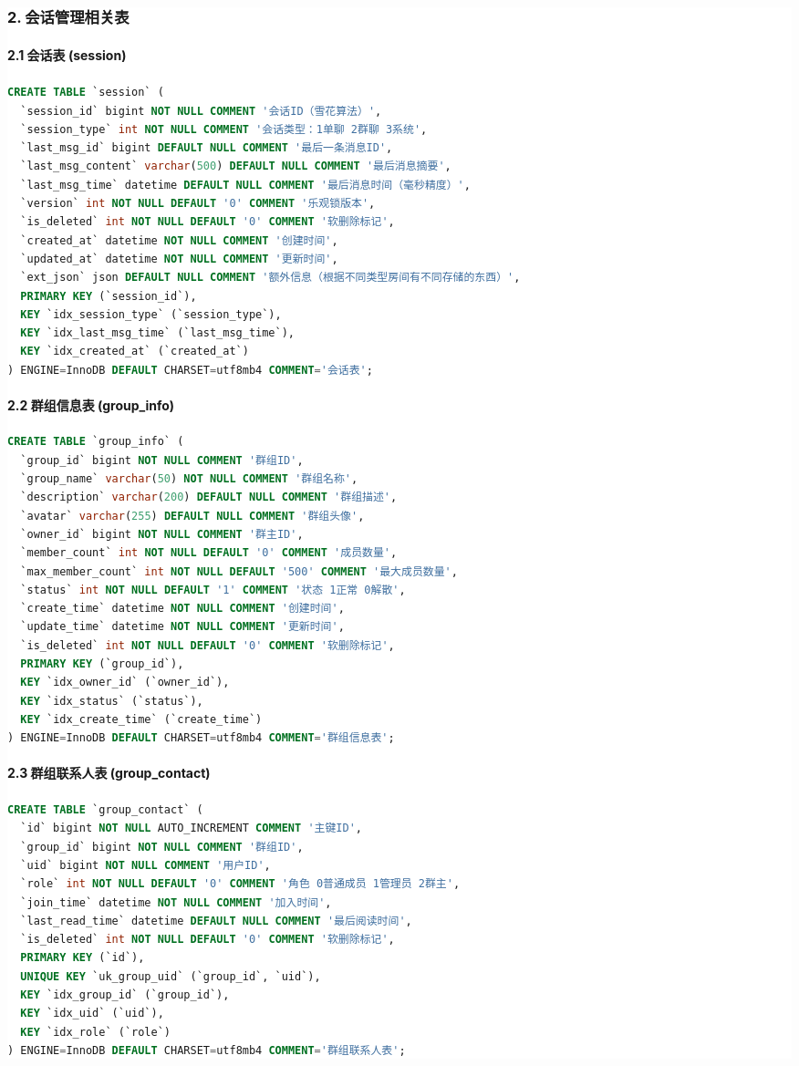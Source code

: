 ### 2. 会话管理相关表

#### 2.1 会话表 (session)

```sql
CREATE TABLE `session` (
  `session_id` bigint NOT NULL COMMENT '会话ID（雪花算法）',
  `session_type` int NOT NULL COMMENT '会话类型：1单聊 2群聊 3系统',
  `last_msg_id` bigint DEFAULT NULL COMMENT '最后一条消息ID',
  `last_msg_content` varchar(500) DEFAULT NULL COMMENT '最后消息摘要',
  `last_msg_time` datetime DEFAULT NULL COMMENT '最后消息时间（毫秒精度）',
  `version` int NOT NULL DEFAULT '0' COMMENT '乐观锁版本',
  `is_deleted` int NOT NULL DEFAULT '0' COMMENT '软删除标记',
  `created_at` datetime NOT NULL COMMENT '创建时间',
  `updated_at` datetime NOT NULL COMMENT '更新时间',
  `ext_json` json DEFAULT NULL COMMENT '额外信息（根据不同类型房间有不同存储的东西）',
  PRIMARY KEY (`session_id`),
  KEY `idx_session_type` (`session_type`),
  KEY `idx_last_msg_time` (`last_msg_time`),
  KEY `idx_created_at` (`created_at`)
) ENGINE=InnoDB DEFAULT CHARSET=utf8mb4 COMMENT='会话表';
```

#### 2.2 群组信息表 (group_info)

```sql
CREATE TABLE `group_info` (
  `group_id` bigint NOT NULL COMMENT '群组ID',
  `group_name` varchar(50) NOT NULL COMMENT '群组名称',
  `description` varchar(200) DEFAULT NULL COMMENT '群组描述',
  `avatar` varchar(255) DEFAULT NULL COMMENT '群组头像',
  `owner_id` bigint NOT NULL COMMENT '群主ID',
  `member_count` int NOT NULL DEFAULT '0' COMMENT '成员数量',
  `max_member_count` int NOT NULL DEFAULT '500' COMMENT '最大成员数量',
  `status` int NOT NULL DEFAULT '1' COMMENT '状态 1正常 0解散',
  `create_time` datetime NOT NULL COMMENT '创建时间',
  `update_time` datetime NOT NULL COMMENT '更新时间',
  `is_deleted` int NOT NULL DEFAULT '0' COMMENT '软删除标记',
  PRIMARY KEY (`group_id`),
  KEY `idx_owner_id` (`owner_id`),
  KEY `idx_status` (`status`),
  KEY `idx_create_time` (`create_time`)
) ENGINE=InnoDB DEFAULT CHARSET=utf8mb4 COMMENT='群组信息表';
```

#### 2.3 群组联系人表 (group_contact)

```sql
CREATE TABLE `group_contact` (
  `id` bigint NOT NULL AUTO_INCREMENT COMMENT '主键ID',
  `group_id` bigint NOT NULL COMMENT '群组ID',
  `uid` bigint NOT NULL COMMENT '用户ID',
  `role` int NOT NULL DEFAULT '0' COMMENT '角色 0普通成员 1管理员 2群主',
  `join_time` datetime NOT NULL COMMENT '加入时间',
  `last_read_time` datetime DEFAULT NULL COMMENT '最后阅读时间',
  `is_deleted` int NOT NULL DEFAULT '0' COMMENT '软删除标记',
  PRIMARY KEY (`id`),
  UNIQUE KEY `uk_group_uid` (`group_id`, `uid`),
  KEY `idx_group_id` (`group_id`),
  KEY `idx_uid` (`uid`),
  KEY `idx_role` (`role`)
) ENGINE=InnoDB DEFAULT CHARSET=utf8mb4 COMMENT='群组联系人表';
```
